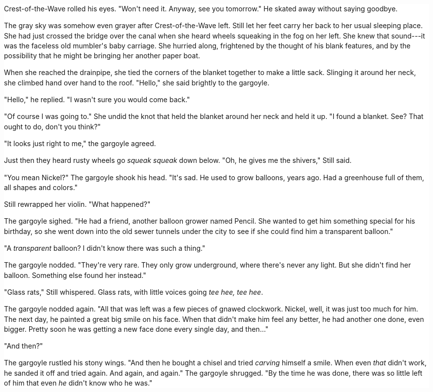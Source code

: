 Crest-of-the-Wave rolled his eyes. "Won't need it. Anyway, see you
tomorrow." He skated away without saying goodbye.

The gray sky was somehow even grayer after Crest-of-the-Wave left. Still
let her feet carry her back to her usual sleeping place. She had just
crossed the bridge over the canal when she heard wheels squeaking in the
fog on her left. She knew that sound---it was the faceless old
mumbler's baby carriage. She hurried along, frightened by the thought
of his blank features, and by the possibility that he might be bringing
her another paper boat.

When she reached the drainpipe, she tied the corners of the blanket
together to make a little sack. Slinging it around her neck, she climbed
hand over hand to the roof. "Hello," she said brightly to the
gargoyle.

"Hello," he replied. "I wasn't sure you would come back."

"Of course I was going to." She undid the knot that held the blanket
around her neck and held it up. "I found a blanket. See? That ought to
do, don't you think?"

"It looks just right to me," the gargoyle agreed.

Just then they heard rusty wheels go *squeak squeak* down below. "Oh,
he gives me the shivers," Still said.

"You mean Nickel?" The gargoyle shook his head. "It's sad. He used
to grow balloons, years ago. Had a greenhouse full of them, all shapes
and colors."

Still rewrapped her violin. "What happened?"

The gargoyle sighed. "He had a friend, another balloon grower named
Pencil. She wanted to get him something special for his birthday, so she
went down into the old sewer tunnels under the city to see if she could
find him a transparent balloon."

"A *transparent* balloon? I didn't know there was such a thing."

The gargoyle nodded. "They're very rare. They only grow underground,
where there's never any light. But she didn't find her balloon.
Something else found her instead."

"Glass rats," Still whispered. Glass rats, with little voices going
*tee hee, tee hee*.

The gargoyle nodded again. "All that was left was a few pieces of
gnawed clockwork. Nickel, well, it was just too much for him. The next
day, he painted a great big smile on his face. When that didn't make
him feel any better, he had another one done, even bigger. Pretty soon
he was getting a new face done every single day, and then…"

"And then?"

The gargoyle rustled his stony wings. "And then he bought a chisel and
tried *carving* himself a smile. When even *that* didn't work, he
sanded it off and tried again. And again, and again." The gargoyle
shrugged. "By the time he was done, there was so little left of him
that even *he* didn't know who he was."
